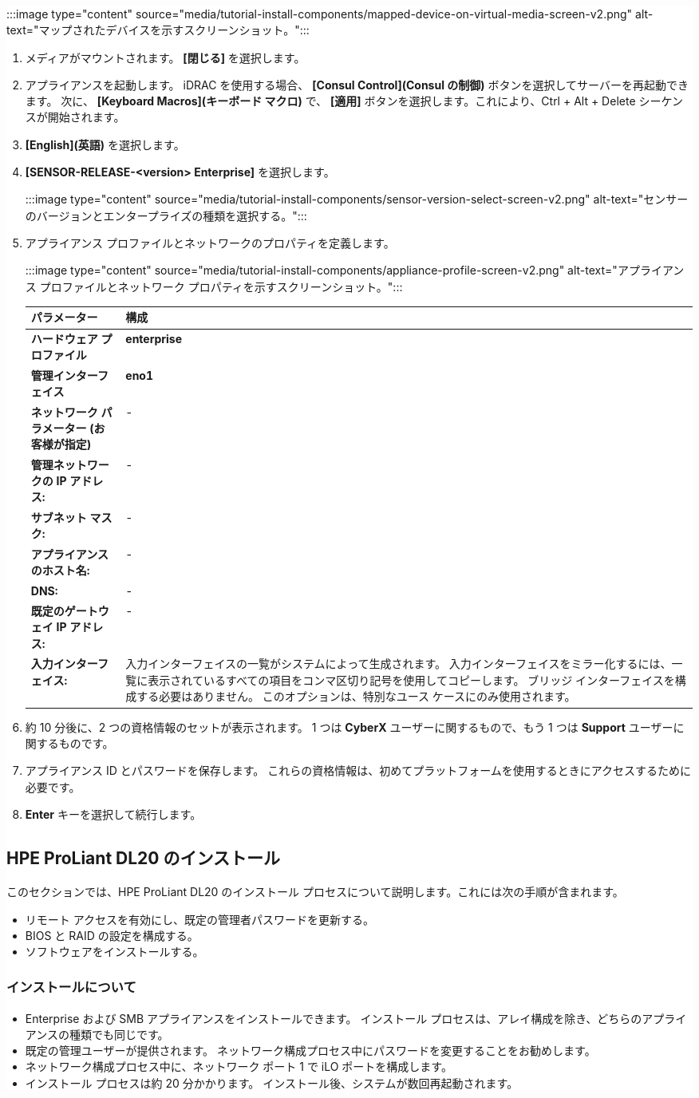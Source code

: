    :::image type="content" source="media/tutorial-install-components/mapped-device-on-virtual-media-screen-v2.png" alt-text="マップされたデバイスを示すスクリーンショット。":::

1. メディアがマウントされます。 **[閉じる]** を選択します。

1. アプライアンスを起動します。 iDRAC を使用する場合、 **[Consul Control]\(Consul の制御\)** ボタンを選択してサーバーを再起動できます。 次に、 **[Keyboard Macros]\(キーボード マクロ\)** で、 **[適用]** ボタンを選択します。これにより、Ctrl + Alt + Delete シーケンスが開始されます。

1. **[English]\(英語\)** を選択します。

1. **[SENSOR-RELEASE-\<version\> Enterprise]** を選択します。

   :::image type="content" source="media/tutorial-install-components/sensor-version-select-screen-v2.png" alt-text="センサーのバージョンとエンタープライズの種類を選択する。":::   

1. アプライアンス プロファイルとネットワークのプロパティを定義します。

   :::image type="content" source="media/tutorial-install-components/appliance-profile-screen-v2.png" alt-text="アプライアンス プロファイルとネットワーク プロパティを示すスクリーンショット。":::   

   | パラメーター | 構成 |
   |--|--|
   | **ハードウェア プロファイル** | **enterprise** |
   | **管理インターフェイス** | **eno1** |
   | **ネットワーク パラメーター (お客様が指定)** | - |
   |**管理ネットワークの IP アドレス:** | - |
   | **サブネット マスク:** | - |
   | **アプライアンスのホスト名:** | - |
   | **DNS:** | - |
   | **既定のゲートウェイ IP アドレス:** | - |
   | **入力インターフェイス:** |  入力インターフェイスの一覧がシステムによって生成されます。 入力インターフェイスをミラー化するには、一覧に表示されているすべての項目をコンマ区切り記号を使用してコピーします。 ブリッジ インターフェイスを構成する必要はありません。 このオプションは、特別なユース ケースにのみ使用されます。 |

1. 約 10 分後に、2 つの資格情報のセットが表示されます。 1 つは **CyberX** ユーザーに関するもので、もう 1 つは **Support** ユーザーに関するものです。  

1. アプライアンス ID とパスワードを保存します。 これらの資格情報は、初めてプラットフォームを使用するときにアクセスするために必要です。

1. **Enter** キーを選択して続行します。

## <a name="hpe-proliant-dl20-installation"></a>HPE ProLiant DL20 のインストール

このセクションでは、HPE ProLiant DL20 のインストール プロセスについて説明します。これには次の手順が含まれます。

  - リモート アクセスを有効にし、既定の管理者パスワードを更新する。
  - BIOS と RAID の設定を構成する。
  - ソフトウェアをインストールする。

### <a name="about-the-installation"></a>インストールについて

  - Enterprise および SMB アプライアンスをインストールできます。 インストール プロセスは、アレイ構成を除き、どちらのアプライアンスの種類でも同じです。
  - 既定の管理ユーザーが提供されます。 ネットワーク構成プロセス中にパスワードを変更することをお勧めします。
  - ネットワーク構成プロセス中に、ネットワーク ポート 1 で iLO ポートを構成します。
  - インストール プロセスは約 20 分かかります。 インストール後、システムが数回再起動されます。
